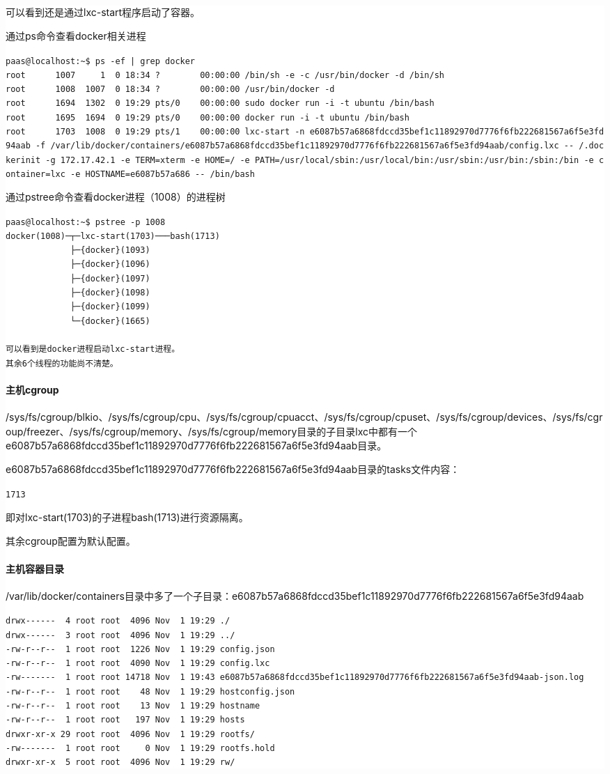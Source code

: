 可以看到还是通过lxc-start程序启动了容器。

通过ps命令查看docker相关进程

	paas@localhost:~$ ps -ef | grep docker
	root      1007     1  0 18:34 ?        00:00:00 /bin/sh -e -c /usr/bin/docker -d /bin/sh
	root      1008  1007  0 18:34 ?        00:00:00 /usr/bin/docker -d
	root      1694  1302  0 19:29 pts/0    00:00:00 sudo docker run -i -t ubuntu /bin/bash
	root      1695  1694  0 19:29 pts/0    00:00:00 docker run -i -t ubuntu /bin/bash
	root      1703  1008  0 19:29 pts/1    00:00:00 lxc-start -n e6087b57a6868fdccd35bef1c11892970d7776f6fb222681567a6f5e3fd94aab -f /var/lib/docker/containers/e6087b57a6868fdccd35bef1c11892970d7776f6fb222681567a6f5e3fd94aab/config.lxc -- /.dockerinit -g 172.17.42.1 -e TERM=xterm -e HOME=/ -e PATH=/usr/local/sbin:/usr/local/bin:/usr/sbin:/usr/bin:/sbin:/bin -e container=lxc -e HOSTNAME=e6087b57a686 -- /bin/bash


通过pstree命令查看docker进程（1008）的进程树

	paas@localhost:~$ pstree -p 1008
	docker(1008)─┬─lxc-start(1703)───bash(1713)
	             ├─{docker}(1093)
	             ├─{docker}(1096)
	             ├─{docker}(1097)
	             ├─{docker}(1098)
	             ├─{docker}(1099)
	             └─{docker}(1665)

	可以看到是docker进程启动lxc-start进程。
	其余6个线程的功能尚不清楚。


#### 主机cgroup

/sys/fs/cgroup/blkio、/sys/fs/cgroup/cpu、/sys/fs/cgroup/cpuacct、/sys/fs/cgroup/cpuset、/sys/fs/cgroup/devices、/sys/fs/cgroup/freezer、/sys/fs/cgroup/memory、/sys/fs/cgroup/memory目录的子目录lxc中都有一个e6087b57a6868fdccd35bef1c11892970d7776f6fb222681567a6f5e3fd94aab目录。

e6087b57a6868fdccd35bef1c11892970d7776f6fb222681567a6f5e3fd94aab目录的tasks文件内容：

	1713

即对lxc-start(1703)的子进程bash(1713)进行资源隔离。

其余cgroup配置为默认配置。

#### 主机容器目录

/var/lib/docker/containers目录中多了一个子目录：e6087b57a6868fdccd35bef1c11892970d7776f6fb222681567a6f5e3fd94aab
	
	drwx------  4 root root  4096 Nov  1 19:29 ./
	drwx------  3 root root  4096 Nov  1 19:29 ../
	-rw-r--r--  1 root root  1226 Nov  1 19:29 config.json
	-rw-r--r--  1 root root  4090 Nov  1 19:29 config.lxc
	-rw-------  1 root root 14718 Nov  1 19:43 e6087b57a6868fdccd35bef1c11892970d7776f6fb222681567a6f5e3fd94aab-json.log
	-rw-r--r--  1 root root    48 Nov  1 19:29 hostconfig.json
	-rw-r--r--  1 root root    13 Nov  1 19:29 hostname
	-rw-r--r--  1 root root   197 Nov  1 19:29 hosts
	drwxr-xr-x 29 root root  4096 Nov  1 19:29 rootfs/
	-rw-------  1 root root     0 Nov  1 19:29 rootfs.hold
	drwxr-xr-x  5 root root  4096 Nov  1 19:29 rw/
